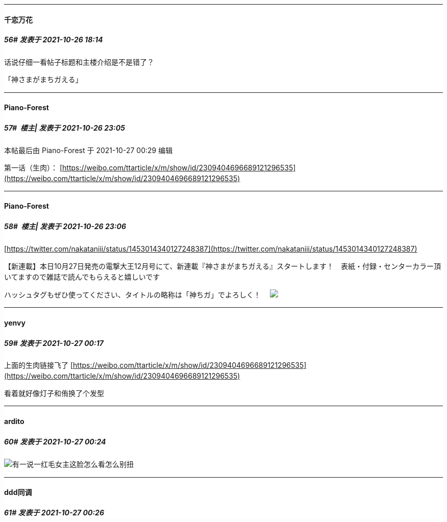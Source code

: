 *****

####  千恋万花  
##### 56#       发表于 2021-10-26 18:14

话说仔细一看帖子标题和主楼介绍是不是错了？

「神さまがまちガえる」

*****

####  Piano-Forest  
##### 57#         楼主| 发表于 2021-10-26 23:05

 本帖最后由 Piano-Forest 于 2021-10-27 00:29 编辑 

第一话（生肉）：
[https://weibo.com/ttarticle/x/m/show/id/2309404696689121296535](https://weibo.com/ttarticle/x/m/show/id/2309404696689121296535)

*****

####  Piano-Forest  
##### 58#         楼主| 发表于 2021-10-26 23:06

[https://twitter.com/nakataniii/status/1453014340127248387](https://twitter.com/nakataniii/status/1453014340127248387)

【新連載】本日10月27日発売の電撃大王12月号にて、新連載『神さまがまちガえる』スタートします！　表紙・付録・センターカラー頂いてますので雑誌で読んでもらえると嬉しいです

ハッシュタグもぜひ使ってください、タイトルの略称は「神ちガ」でよろしく！　
<img src="https://p.sda1.dev/2/baabc06d14549b6ddb4e82e2d1a01d13/20211026_230400.jpg" referrerpolicy="no-referrer">

*****

####  yenvy  
##### 59#       发表于 2021-10-27 00:17

上面的生肉链接飞了
[https://weibo.com/ttarticle/x/m/show/id/2309404696689121296535](https://weibo.com/ttarticle/x/m/show/id/2309404696689121296535)

看着就好像灯子和侑换了个发型

*****

####  ardito  
##### 60#       发表于 2021-10-27 00:24

<img src="https://static.saraba1st.com/image/smiley/face2017/067.png" referrerpolicy="no-referrer">有一说一红毛女主这脸怎么看怎么别扭



*****

####  ddd同调  
##### 61#       发表于 2021-10-27 00:26
